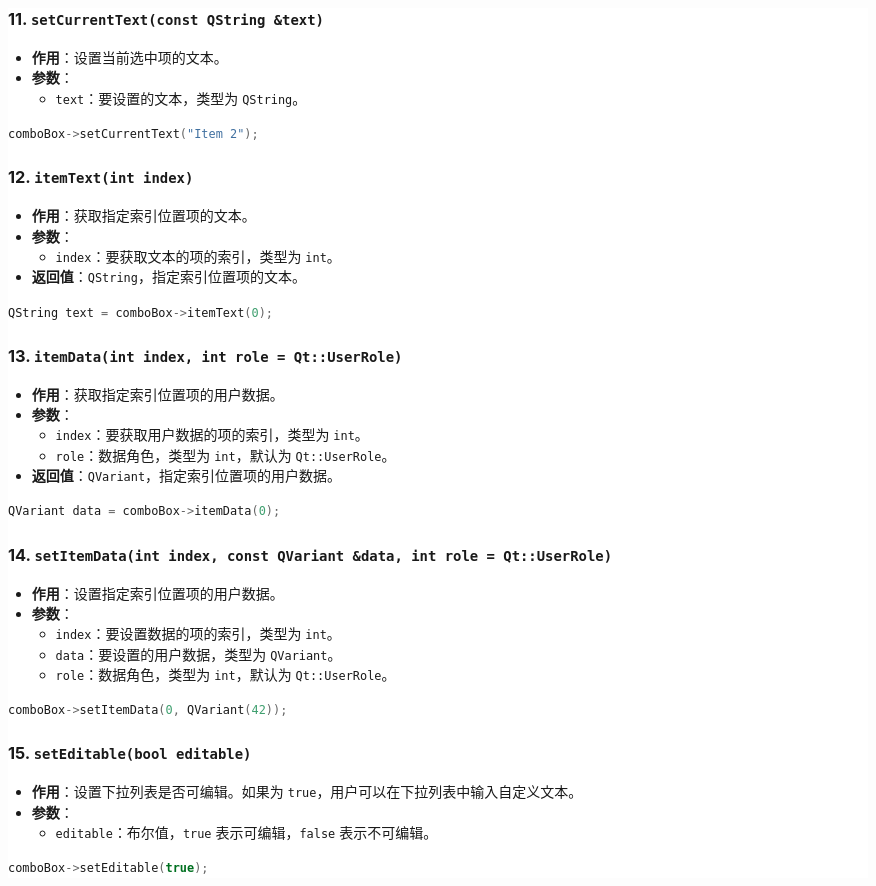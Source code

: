 ### 11. `setCurrentText(const QString &text)`

- **作用**：设置当前选中项的文本。
- **参数**：
  - `text`：要设置的文本，类型为 `QString`。

```cpp
comboBox->setCurrentText("Item 2");
```

### 12. `itemText(int index)`

- **作用**：获取指定索引位置项的文本。
- **参数**：
  - `index`：要获取文本的项的索引，类型为 `int`。
- **返回值**：`QString`，指定索引位置项的文本。

```cpp
QString text = comboBox->itemText(0);
```

### 13. `itemData(int index, int role = Qt::UserRole)`

- **作用**：获取指定索引位置项的用户数据。
- **参数**：
  - `index`：要获取用户数据的项的索引，类型为 `int`。
  - `role`：数据角色，类型为 `int`，默认为 `Qt::UserRole`。
- **返回值**：`QVariant`，指定索引位置项的用户数据。

```cpp
QVariant data = comboBox->itemData(0);
```

### 14. `setItemData(int index, const QVariant &data, int role = Qt::UserRole)`

- **作用**：设置指定索引位置项的用户数据。
- **参数**：
  - `index`：要设置数据的项的索引，类型为 `int`。
  - `data`：要设置的用户数据，类型为 `QVariant`。
  - `role`：数据角色，类型为 `int`，默认为 `Qt::UserRole`。

```cpp
comboBox->setItemData(0, QVariant(42));
```

### 15. `setEditable(bool editable)`

- **作用**：设置下拉列表是否可编辑。如果为 `true`，用户可以在下拉列表中输入自定义文本。
- **参数**：
  - `editable`：布尔值，`true` 表示可编辑，`false` 表示不可编辑。

```cpp
comboBox->setEditable(true);
```

